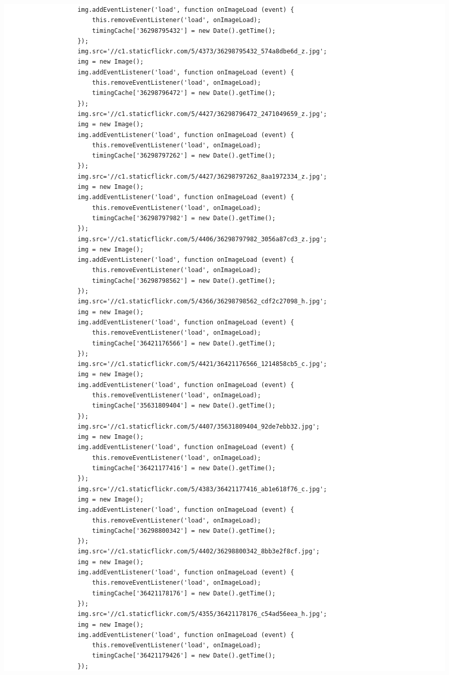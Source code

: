 						img.addEventListener('load', function onImageLoad (event) {
							this.removeEventListener('load', onImageLoad);
							timingCache['36298795432'] = new Date().getTime();
						});
						img.src='//c1.staticflickr.com/5/4373/36298795432_574a8dbe6d_z.jpg';
						img = new Image();
						img.addEventListener('load', function onImageLoad (event) {
							this.removeEventListener('load', onImageLoad);
							timingCache['36298796472'] = new Date().getTime();
						});
						img.src='//c1.staticflickr.com/5/4427/36298796472_2471049659_z.jpg';
						img = new Image();
						img.addEventListener('load', function onImageLoad (event) {
							this.removeEventListener('load', onImageLoad);
							timingCache['36298797262'] = new Date().getTime();
						});
						img.src='//c1.staticflickr.com/5/4427/36298797262_8aa1972334_z.jpg';
						img = new Image();
						img.addEventListener('load', function onImageLoad (event) {
							this.removeEventListener('load', onImageLoad);
							timingCache['36298797982'] = new Date().getTime();
						});
						img.src='//c1.staticflickr.com/5/4406/36298797982_3056a87cd3_z.jpg';
						img = new Image();
						img.addEventListener('load', function onImageLoad (event) {
							this.removeEventListener('load', onImageLoad);
							timingCache['36298798562'] = new Date().getTime();
						});
						img.src='//c1.staticflickr.com/5/4366/36298798562_cdf2c27098_h.jpg';
						img = new Image();
						img.addEventListener('load', function onImageLoad (event) {
							this.removeEventListener('load', onImageLoad);
							timingCache['36421176566'] = new Date().getTime();
						});
						img.src='//c1.staticflickr.com/5/4421/36421176566_1214858cb5_c.jpg';
						img = new Image();
						img.addEventListener('load', function onImageLoad (event) {
							this.removeEventListener('load', onImageLoad);
							timingCache['35631809404'] = new Date().getTime();
						});
						img.src='//c1.staticflickr.com/5/4407/35631809404_92de7ebb32.jpg';
						img = new Image();
						img.addEventListener('load', function onImageLoad (event) {
							this.removeEventListener('load', onImageLoad);
							timingCache['36421177416'] = new Date().getTime();
						});
						img.src='//c1.staticflickr.com/5/4383/36421177416_ab1e618f76_c.jpg';
						img = new Image();
						img.addEventListener('load', function onImageLoad (event) {
							this.removeEventListener('load', onImageLoad);
							timingCache['36298800342'] = new Date().getTime();
						});
						img.src='//c1.staticflickr.com/5/4402/36298800342_8bb3e2f8cf.jpg';
						img = new Image();
						img.addEventListener('load', function onImageLoad (event) {
							this.removeEventListener('load', onImageLoad);
							timingCache['36421178176'] = new Date().getTime();
						});
						img.src='//c1.staticflickr.com/5/4355/36421178176_c54ad56eea_h.jpg';
						img = new Image();
						img.addEventListener('load', function onImageLoad (event) {
							this.removeEventListener('load', onImageLoad);
							timingCache['36421179426'] = new Date().getTime();
						});